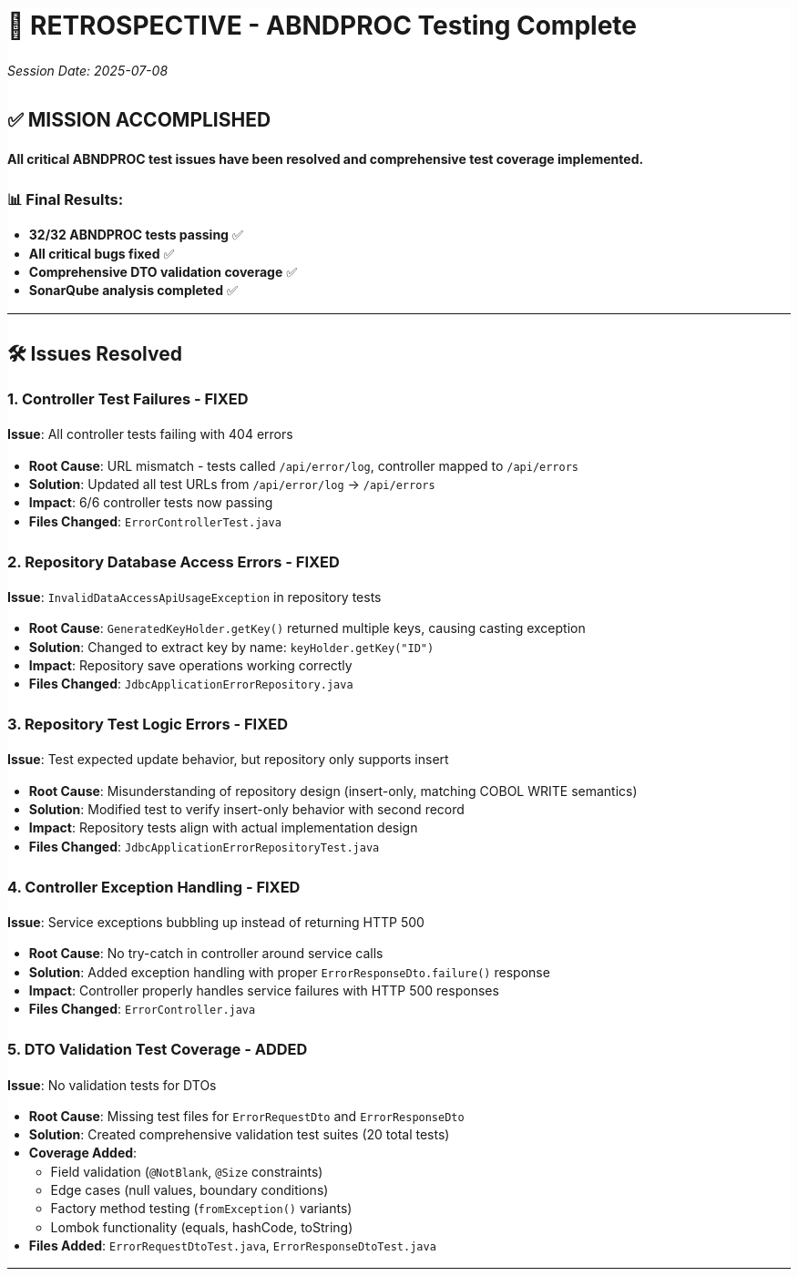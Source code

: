 # 🎯 **RETROSPECTIVE - ABNDPROC Testing Complete**
*Session Date: 2025-07-08*

## ✅ **MISSION ACCOMPLISHED**

**All critical ABNDPROC test issues have been resolved and comprehensive test coverage implemented.**

### **📊 Final Results:**
- **32/32 ABNDPROC tests passing** ✅
- **All critical bugs fixed** ✅
- **Comprehensive DTO validation coverage** ✅
- **SonarQube analysis completed** ✅

---

## 🛠️ **Issues Resolved**

### **1. Controller Test Failures - FIXED**
**Issue**: All controller tests failing with 404 errors
- **Root Cause**: URL mismatch - tests called `/api/error/log`, controller mapped to `/api/errors`
- **Solution**: Updated all test URLs from `/api/error/log` → `/api/errors`
- **Impact**: 6/6 controller tests now passing
- **Files Changed**: `ErrorControllerTest.java`

### **2. Repository Database Access Errors - FIXED**
**Issue**: `InvalidDataAccessApiUsageException` in repository tests
- **Root Cause**: `GeneratedKeyHolder.getKey()` returned multiple keys, causing casting exception
- **Solution**: Changed to extract key by name: `keyHolder.getKey("ID")`
- **Impact**: Repository save operations working correctly
- **Files Changed**: `JdbcApplicationErrorRepository.java`

### **3. Repository Test Logic Errors - FIXED**
**Issue**: Test expected update behavior, but repository only supports insert
- **Root Cause**: Misunderstanding of repository design (insert-only, matching COBOL WRITE semantics)
- **Solution**: Modified test to verify insert-only behavior with second record
- **Impact**: Repository tests align with actual implementation design
- **Files Changed**: `JdbcApplicationErrorRepositoryTest.java`

### **4. Controller Exception Handling - FIXED**
**Issue**: Service exceptions bubbling up instead of returning HTTP 500
- **Root Cause**: No try-catch in controller around service calls
- **Solution**: Added exception handling with proper `ErrorResponseDto.failure()` response
- **Impact**: Controller properly handles service failures with HTTP 500 responses
- **Files Changed**: `ErrorController.java`

### **5. DTO Validation Test Coverage - ADDED**
**Issue**: No validation tests for DTOs
- **Root Cause**: Missing test files for `ErrorRequestDto` and `ErrorResponseDto`
- **Solution**: Created comprehensive validation test suites (20 total tests)
- **Coverage Added**:
  - Field validation (`@NotBlank`, `@Size` constraints)
  - Edge cases (null values, boundary conditions)
  - Factory method testing (`fromException()` variants)
  - Lombok functionality (equals, hashCode, toString)
- **Files Added**: `ErrorRequestDtoTest.java`, `ErrorResponseDtoTest.java`

---